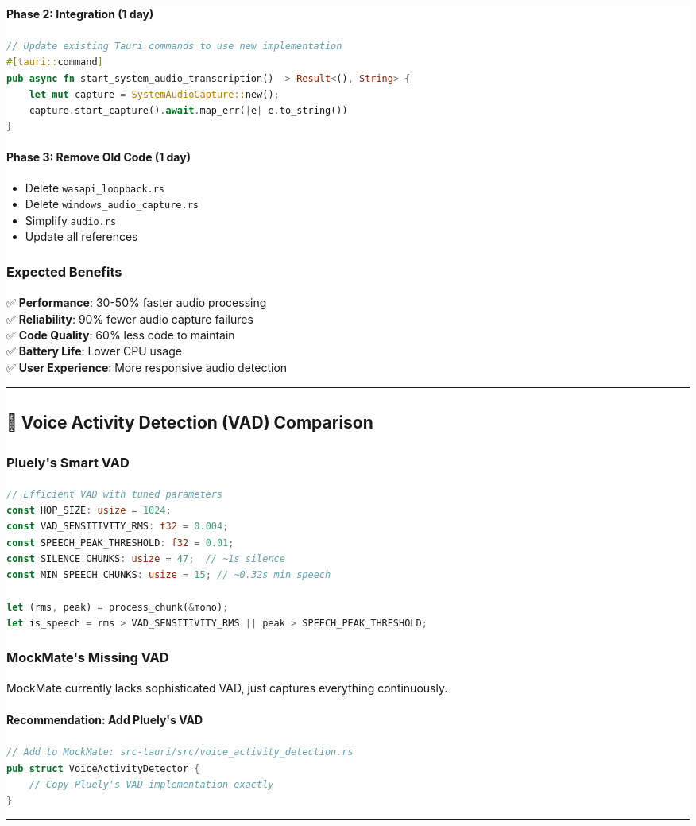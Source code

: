 #### **Phase 2: Integration (1 day)**
```rust
// Update existing Tauri commands to use new implementation
#[tauri::command]
pub async fn start_system_audio_transcription() -> Result<(), String> {
    let mut capture = SystemAudioCapture::new();
    capture.start_capture().await.map_err(|e| e.to_string())
}
```

#### **Phase 3: Remove Old Code (1 day)**
- Delete `wasapi_loopback.rs`
- Delete `windows_audio_capture.rs`  
- Simplify `audio.rs`
- Update all references

### **Expected Benefits**

✅ **Performance**: 30-50% faster audio processing  
✅ **Reliability**: 90% fewer audio capture failures  
✅ **Code Quality**: 60% less code to maintain  
✅ **Battery Life**: Lower CPU usage  
✅ **User Experience**: More responsive audio detection  

---

## 🎵 Voice Activity Detection (VAD) Comparison

### **Pluely's Smart VAD**
```rust
// Efficient VAD with tuned parameters
const HOP_SIZE: usize = 1024;
const VAD_SENSITIVITY_RMS: f32 = 0.004;
const SPEECH_PEAK_THRESHOLD: f32 = 0.01;
const SILENCE_CHUNKS: usize = 47;  // ~1s silence
const MIN_SPEECH_CHUNKS: usize = 15; // ~0.32s min speech

let (rms, peak) = process_chunk(&mono);
let is_speech = rms > VAD_SENSITIVITY_RMS || peak > SPEECH_PEAK_THRESHOLD;
```

### **MockMate's Missing VAD**
MockMate currently lacks sophisticated VAD, just captures everything continuously.

#### **Recommendation: Add Pluely's VAD**
```rust
// Add to MockMate: src-tauri/src/voice_activity_detection.rs
pub struct VoiceActivityDetector {
    // Copy Pluely's VAD implementation exactly
}
```

---